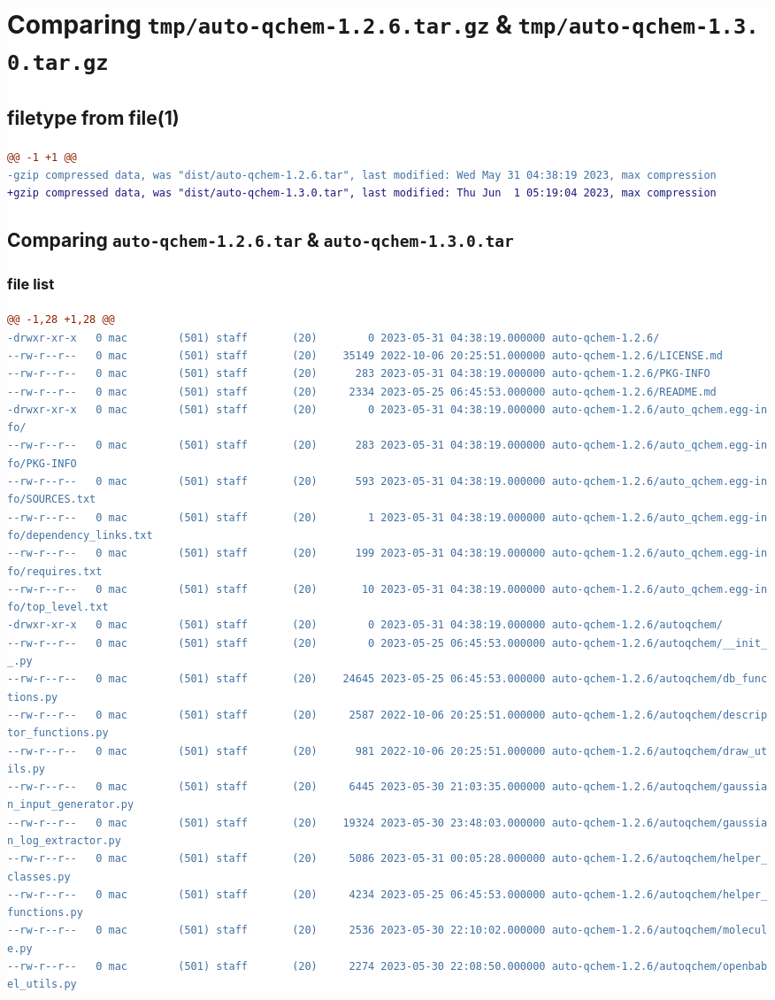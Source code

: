 # Comparing `tmp/auto-qchem-1.2.6.tar.gz` & `tmp/auto-qchem-1.3.0.tar.gz`

## filetype from file(1)

```diff
@@ -1 +1 @@
-gzip compressed data, was "dist/auto-qchem-1.2.6.tar", last modified: Wed May 31 04:38:19 2023, max compression
+gzip compressed data, was "dist/auto-qchem-1.3.0.tar", last modified: Thu Jun  1 05:19:04 2023, max compression
```

## Comparing `auto-qchem-1.2.6.tar` & `auto-qchem-1.3.0.tar`

### file list

```diff
@@ -1,28 +1,28 @@
-drwxr-xr-x   0 mac        (501) staff       (20)        0 2023-05-31 04:38:19.000000 auto-qchem-1.2.6/
--rw-r--r--   0 mac        (501) staff       (20)    35149 2022-10-06 20:25:51.000000 auto-qchem-1.2.6/LICENSE.md
--rw-r--r--   0 mac        (501) staff       (20)      283 2023-05-31 04:38:19.000000 auto-qchem-1.2.6/PKG-INFO
--rw-r--r--   0 mac        (501) staff       (20)     2334 2023-05-25 06:45:53.000000 auto-qchem-1.2.6/README.md
-drwxr-xr-x   0 mac        (501) staff       (20)        0 2023-05-31 04:38:19.000000 auto-qchem-1.2.6/auto_qchem.egg-info/
--rw-r--r--   0 mac        (501) staff       (20)      283 2023-05-31 04:38:19.000000 auto-qchem-1.2.6/auto_qchem.egg-info/PKG-INFO
--rw-r--r--   0 mac        (501) staff       (20)      593 2023-05-31 04:38:19.000000 auto-qchem-1.2.6/auto_qchem.egg-info/SOURCES.txt
--rw-r--r--   0 mac        (501) staff       (20)        1 2023-05-31 04:38:19.000000 auto-qchem-1.2.6/auto_qchem.egg-info/dependency_links.txt
--rw-r--r--   0 mac        (501) staff       (20)      199 2023-05-31 04:38:19.000000 auto-qchem-1.2.6/auto_qchem.egg-info/requires.txt
--rw-r--r--   0 mac        (501) staff       (20)       10 2023-05-31 04:38:19.000000 auto-qchem-1.2.6/auto_qchem.egg-info/top_level.txt
-drwxr-xr-x   0 mac        (501) staff       (20)        0 2023-05-31 04:38:19.000000 auto-qchem-1.2.6/autoqchem/
--rw-r--r--   0 mac        (501) staff       (20)        0 2023-05-25 06:45:53.000000 auto-qchem-1.2.6/autoqchem/__init__.py
--rw-r--r--   0 mac        (501) staff       (20)    24645 2023-05-25 06:45:53.000000 auto-qchem-1.2.6/autoqchem/db_functions.py
--rw-r--r--   0 mac        (501) staff       (20)     2587 2022-10-06 20:25:51.000000 auto-qchem-1.2.6/autoqchem/descriptor_functions.py
--rw-r--r--   0 mac        (501) staff       (20)      981 2022-10-06 20:25:51.000000 auto-qchem-1.2.6/autoqchem/draw_utils.py
--rw-r--r--   0 mac        (501) staff       (20)     6445 2023-05-30 21:03:35.000000 auto-qchem-1.2.6/autoqchem/gaussian_input_generator.py
--rw-r--r--   0 mac        (501) staff       (20)    19324 2023-05-30 23:48:03.000000 auto-qchem-1.2.6/autoqchem/gaussian_log_extractor.py
--rw-r--r--   0 mac        (501) staff       (20)     5086 2023-05-31 00:05:28.000000 auto-qchem-1.2.6/autoqchem/helper_classes.py
--rw-r--r--   0 mac        (501) staff       (20)     4234 2023-05-25 06:45:53.000000 auto-qchem-1.2.6/autoqchem/helper_functions.py
--rw-r--r--   0 mac        (501) staff       (20)     2536 2023-05-30 22:10:02.000000 auto-qchem-1.2.6/autoqchem/molecule.py
--rw-r--r--   0 mac        (501) staff       (20)     2274 2023-05-30 22:08:50.000000 auto-qchem-1.2.6/autoqchem/openbabel_utils.py
```
